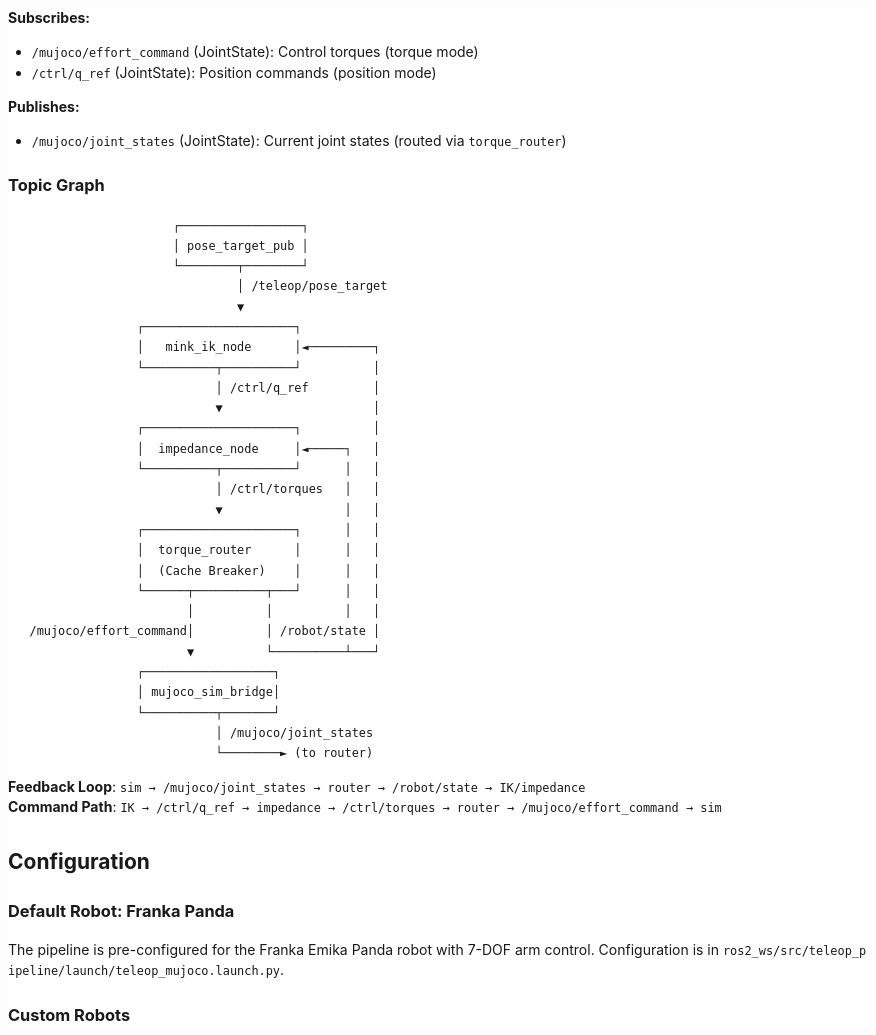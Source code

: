 **Subscribes:**
- `/mujoco/effort_command` (JointState): Control torques (torque mode)
- `/ctrl/q_ref` (JointState): Position commands (position mode)

**Publishes:**
- `/mujoco/joint_states` (JointState): Current joint states (routed via `torque_router`)

### Topic Graph

```
                       ┌─────────────────┐
                       │ pose_target_pub │
                       └────────┬────────┘
                                │ /teleop/pose_target
                                ▼
                  ┌─────────────────────┐
                  │   mink_ik_node      │◄─────────┐
                  └──────────┬──────────┘          │
                             │ /ctrl/q_ref         │
                             ▼                     │
                  ┌─────────────────────┐          │
                  │  impedance_node     │◄─────┐   │
                  └──────────┬──────────┘      │   │
                             │ /ctrl/torques   │   │
                             ▼                 │   │
                  ┌─────────────────────┐      │   │
                  │  torque_router      │      │   │
                  │  (Cache Breaker)    │      │   │
                  └──────┬──────────┬───┘      │   │
                         │          │          │   │
   /mujoco/effort_command│          │ /robot/state │
                         ▼          └──────────┴───┘
                  ┌──────────────────┐
                  │ mujoco_sim_bridge│
                  └──────────┬───────┘
                             │ /mujoco/joint_states
                             └────────► (to router)
```

**Feedback Loop**: `sim → /mujoco/joint_states → router → /robot/state → IK/impedance`  
**Command Path**: `IK → /ctrl/q_ref → impedance → /ctrl/torques → router → /mujoco/effort_command → sim`

## Configuration

### Default Robot: Franka Panda

The pipeline is pre-configured for the Franka Emika Panda robot with 7-DOF arm control. Configuration is in `ros2_ws/src/teleop_pipeline/launch/teleop_mujoco.launch.py`.

### Custom Robots
